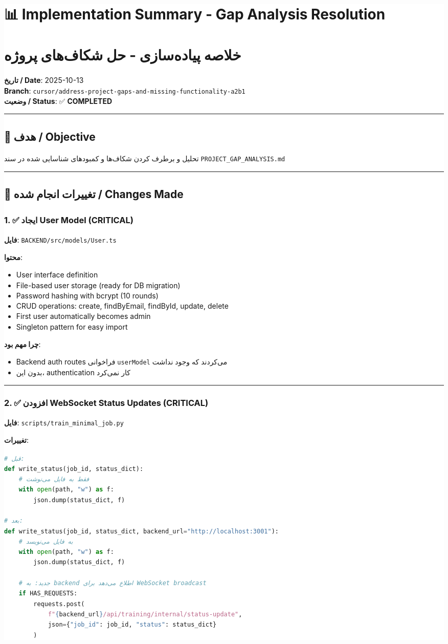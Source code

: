 # 📊 Implementation Summary - Gap Analysis Resolution
# خلاصه پیاده‌سازی - حل شکاف‌های پروژه

**تاریخ / Date**: 2025-10-13  
**Branch**: `cursor/address-project-gaps-and-missing-functionality-a2b1`  
**وضعیت / Status**: ✅ **COMPLETED**

---

## 🎯 هدف / Objective

تحلیل و برطرف کردن شکاف‌ها و کمبودهای شناسایی شده در سند `PROJECT_GAP_ANALYSIS.md`

---

## 📝 تغییرات انجام شده / Changes Made

### 1. ✅ ایجاد User Model (CRITICAL)

**فایل**: `BACKEND/src/models/User.ts`

**محتوا**:
- User interface definition
- File-based user storage (ready for DB migration)
- Password hashing with bcrypt (10 rounds)
- CRUD operations: create, findByEmail, findById, update, delete
- First user automatically becomes admin
- Singleton pattern for easy import

**چرا مهم بود**:
- Backend auth routes فراخوانی `userModel` می‌کردند که وجود نداشت
- بدون این، authentication کار نمی‌کرد

---

### 2. ✅ افزودن WebSocket Status Updates (CRITICAL)

**فایل**: `scripts/train_minimal_job.py`

**تغییرات**:
```python
# قبل:
def write_status(job_id, status_dict):
    # فقط به فایل می‌نوشت
    with open(path, "w") as f:
        json.dump(status_dict, f)

# بعد:
def write_status(job_id, status_dict, backend_url="http://localhost:3001"):
    # به فایل می‌نویسد
    with open(path, "w") as f:
        json.dump(status_dict, f)
    
    # جدید: به backend اطلاع می‌دهد برای WebSocket broadcast
    if HAS_REQUESTS:
        requests.post(
            f"{backend_url}/api/training/internal/status-update",
            json={"job_id": job_id, "status": status_dict}
        )
```
